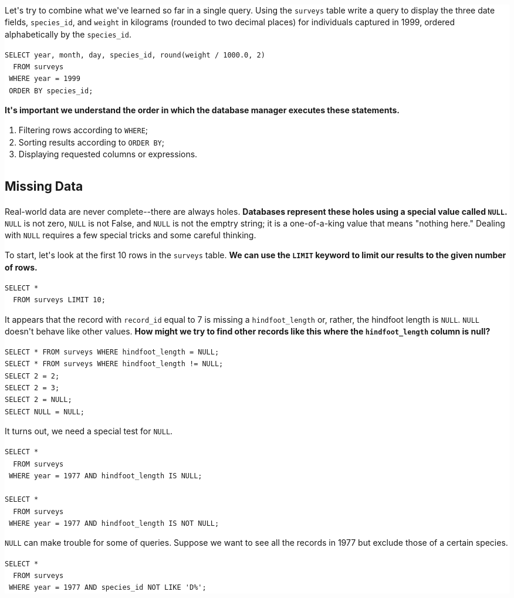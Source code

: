 Let's try to combine what we've learned so far in a single query.
Using the `surveys` table write a query to display the three date fields, `species_id`, and `weight` in kilograms (rounded to two decimal places) for individuals captured in 1999, ordered alphabetically by the `species_id`.

    SELECT year, month, day, species_id, round(weight / 1000.0, 2)
      FROM surveys
     WHERE year = 1999
     ORDER BY species_id;

**It's important we understand the order in which the database manager executes these statements.**

1. Filtering rows according to `WHERE`;
2. Sorting results according to `ORDER BY`;
3. Displaying requested columns or expressions.

## Missing Data

Real-world data are never complete--there are always holes.
**Databases represent these holes using a special value called `NULL`.**
`NULL` is not zero, `NULL` is not False, and `NULL` is not the emptry string; it is a one-of-a-king value that means "nothing here."
Dealing with `NULL` requires a few special tricks and some careful thinking.

To start, let's look at the first 10 rows in the `surveys` table.
**We can use the `LIMIT` keyword to limit our results to the given number of rows.**

    SELECT *
      FROM surveys LIMIT 10;

It appears that the record with `record_id` equal to 7 is missing a `hindfoot_length` or, rather, the hindfoot length is `NULL`.
`NULL` doesn't behave like other values.
**How might we try to find other records like this where the `hindfoot_length` column is null?**

    SELECT * FROM surveys WHERE hindfoot_length = NULL;
    SELECT * FROM surveys WHERE hindfoot_length != NULL;
    SELECT 2 = 2;
    SELECT 2 = 3;
    SELECT 2 = NULL;
    SELECT NULL = NULL;

It turns out, we need a special test for `NULL`.

    SELECT *
      FROM surveys
     WHERE year = 1977 AND hindfoot_length IS NULL;

    SELECT *
      FROM surveys
     WHERE year = 1977 AND hindfoot_length IS NOT NULL;

`NULL` can make trouble for some of queries.
Suppose we want to see all the records in 1977 but exclude those of a certain species.

    SELECT *
      FROM surveys
     WHERE year = 1977 AND species_id NOT LIKE 'D%';
